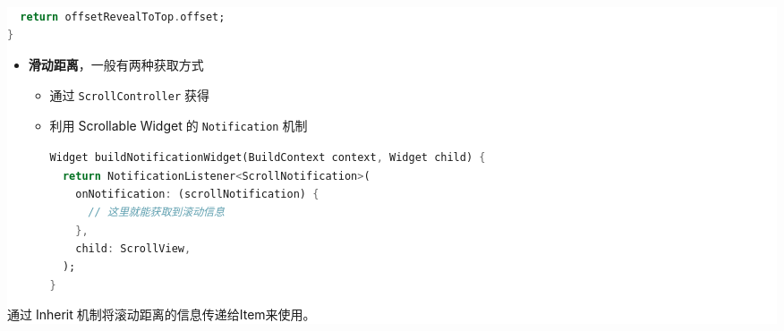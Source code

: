   ~~~dart
    return offsetRevealToTop.offset;
  }
  ~~~

- **滑动距离**，一般有两种获取方式

  - 通过 `ScrollController` 获得

  - 利用 Scrollable Widget 的 `Notification` 机制

    ~~~dart
    Widget buildNotificationWidget(BuildContext context, Widget child) {
      return NotificationListener<ScrollNotification>(
        onNotification: (scrollNotification) {
          // 这里就能获取到滚动信息
        },
        child: ScrollView,
      );
    }
    ~~~

    

通过 Inherit 机制将滚动距离的信息传递给Item来使用。
